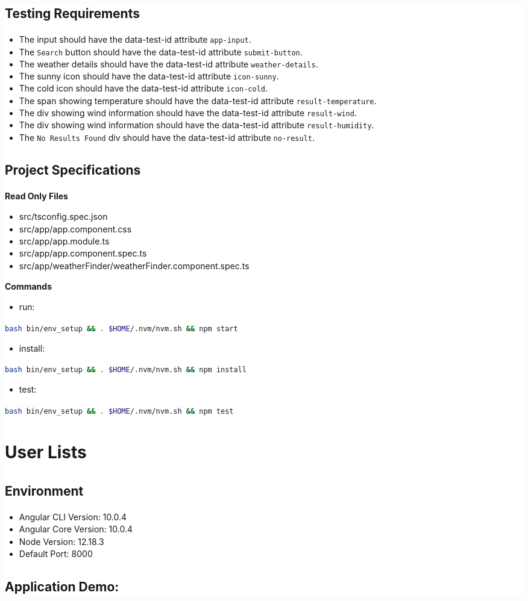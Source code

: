 ## Testing Requirements

- The input should have the data-test-id attribute `app-input`.
- The `Search` button should have the data-test-id attribute `submit-button`.
- The weather details should have the data-test-id attribute `weather-details`.
- The sunny icon should have the data-test-id attribute `icon-sunny`.
- The cold icon should have the data-test-id attribute `icon-cold`.
- The span showing temperature should have the data-test-id attribute `result-temperature`.
- The div showing wind information should have the data-test-id attribute `result-wind`.
- The div showing wind information should have the data-test-id attribute `result-humidity`.
- The `No Results Found` div should have the data-test-id attribute `no-result`.

## Project Specifications

**Read Only Files**

- src/tsconfig.spec.json
- src/app/app.component.css
- src/app/app.module.ts
- src/app/app.component.spec.ts
- src/app/weatherFinder/weatherFinder.component.spec.ts

**Commands**

- run:

```bash
bash bin/env_setup && . $HOME/.nvm/nvm.sh && npm start
```

- install:

```bash
bash bin/env_setup && . $HOME/.nvm/nvm.sh && npm install
```

- test:

```bash
bash bin/env_setup && . $HOME/.nvm/nvm.sh && npm test
```

# User Lists

## Environment

- Angular CLI Version: 10.0.4
- Angular Core Version: 10.0.4
- Node Version: 12.18.3
- Default Port: 8000

## Application Demo:
